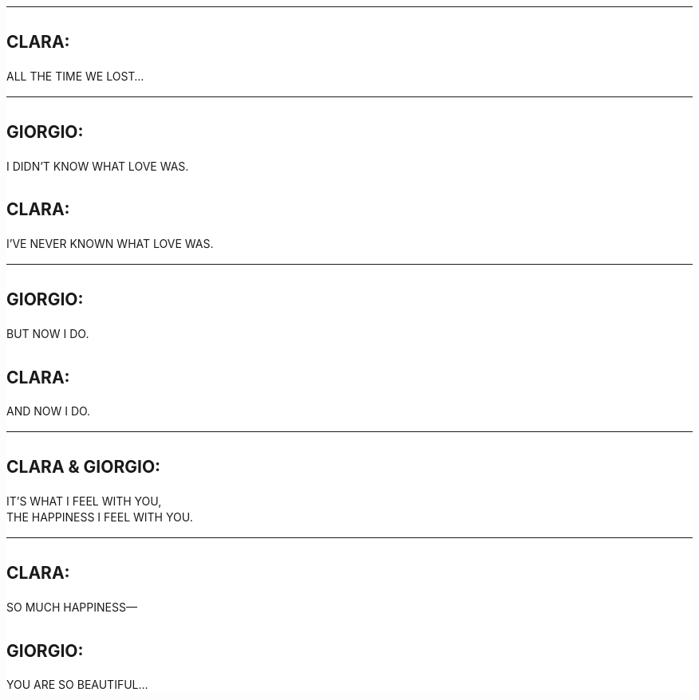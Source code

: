 
</div>


---


## CLARA:
ALL THE TIME WE LOST…

---


## GIORGIO:
I DIDN’T KNOW WHAT LOVE WAS.


<div class="fragment">

## CLARA:
I’VE NEVER KNOWN WHAT LOVE WAS.


</div>


---



## GIORGIO:
BUT NOW I DO. 

## CLARA:
AND NOW I DO. 

---


## CLARA & GIORGIO:
IT’S WHAT I FEEL WITH YOU,<br>
THE HAPPINESS I FEEL WITH YOU.

---


## CLARA:
SO MUCH HAPPINESS—


<div class="fragment">

## GIORGIO:
YOU ARE SO BEAUTIFUL…

